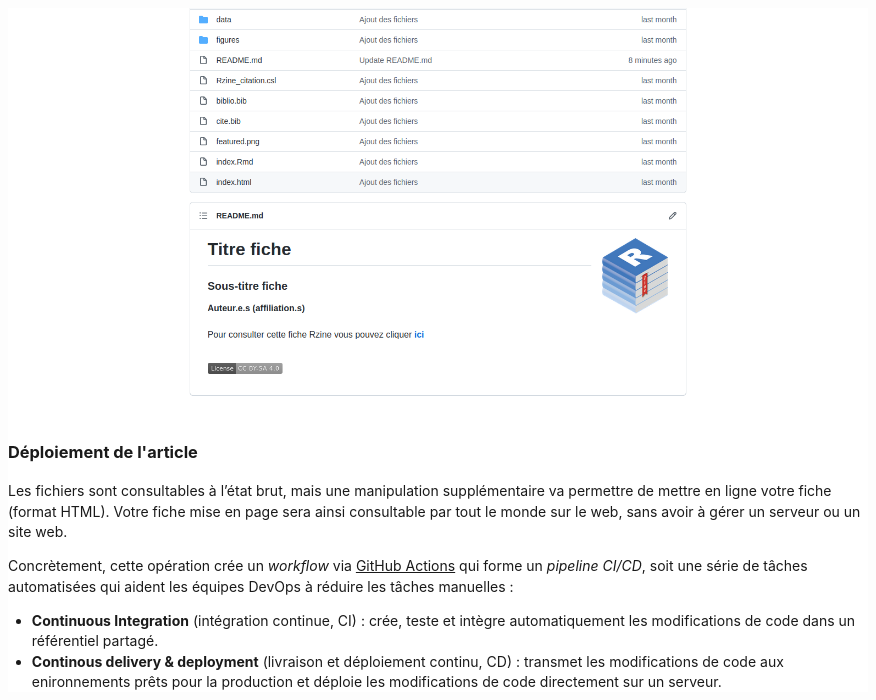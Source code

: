 <center>
 <img src="figures/update_repo4.png" align="center" width="500" /> 
</center><br>


### Déploiement de l'article

Les fichiers sont consultables à l’état brut, mais une manipulation supplémentaire va permettre de mettre en ligne votre fiche (format HTML). Votre fiche mise en page sera ainsi consultable par tout le monde sur le web, sans avoir à gérer un serveur ou un site web. 

Concrètement, cette opération crée un *workflow* via [GitHub Actions](https://docs.github.com/fr/actions) qui forme un *pipeline CI/CD*, soit une série de tâches automatisées qui aident les équipes DevOps à réduire les tâches manuelles :

- **Continuous Integration** (intégration continue, CI) : crée, teste et intègre automatiquement les modifications de code dans un référentiel partagé. 
- **Continous delivery & deployment** (livraison et déploiement continu, CD) : transmet les modifications de code aux enironnements prêts pour la production et déploie les modifications de code directement sur un serveur. 
